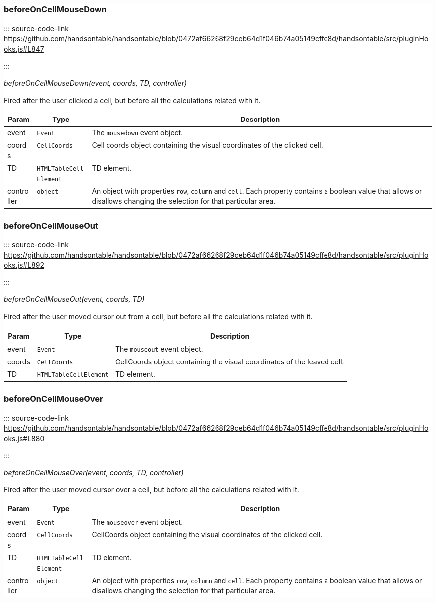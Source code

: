 

### beforeOnCellMouseDown

::: source-code-link https://github.com/handsontable/handsontable/blob/0472af66268f29ceb64d1f046b74a05149cffe8d/handsontable/src/pluginHooks.js#L847

:::

_beforeOnCellMouseDown(event, coords, TD, controller)_

Fired after the user clicked a cell, but before all the calculations related with it.


| Param | Type | Description |
| --- | --- | --- |
| event | `Event` | The `mousedown` event object. |
| coords | `CellCoords` | Cell coords object containing the visual coordinates of the clicked cell. |
| TD | `HTMLTableCellElement` | TD element. |
| controller | `object` | An object with properties `row`, `column` and `cell`. Each property contains                            a boolean value that allows or disallows changing the selection for that particular area. |



### beforeOnCellMouseOut

::: source-code-link https://github.com/handsontable/handsontable/blob/0472af66268f29ceb64d1f046b74a05149cffe8d/handsontable/src/pluginHooks.js#L892

:::

_beforeOnCellMouseOut(event, coords, TD)_

Fired after the user moved cursor out from a cell, but before all the calculations related with it.


| Param | Type | Description |
| --- | --- | --- |
| event | `Event` | The `mouseout` event object. |
| coords | `CellCoords` | CellCoords object containing the visual coordinates of the leaved cell. |
| TD | `HTMLTableCellElement` | TD element. |



### beforeOnCellMouseOver

::: source-code-link https://github.com/handsontable/handsontable/blob/0472af66268f29ceb64d1f046b74a05149cffe8d/handsontable/src/pluginHooks.js#L880

:::

_beforeOnCellMouseOver(event, coords, TD, controller)_

Fired after the user moved cursor over a cell, but before all the calculations related with it.


| Param | Type | Description |
| --- | --- | --- |
| event | `Event` | The `mouseover` event object. |
| coords | `CellCoords` | CellCoords object containing the visual coordinates of the clicked cell. |
| TD | `HTMLTableCellElement` | TD element. |
| controller | `object` | An object with properties `row`, `column` and `cell`. Each property contains                            a boolean value that allows or disallows changing the selection for that particular area. |
